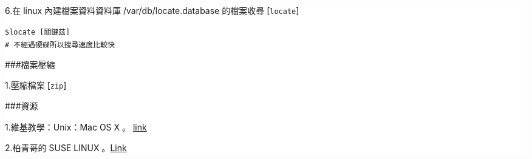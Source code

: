 6.在 linux 內建檔案資料資料庫 /var/db/locate.database 的檔案收尋 [```locate```]


```
$locate [關鍵茲]
# 不經過硬碟所以搜尋速度比較快

```



###檔案壓縮

1.壓縮檔案 [```zip```]



###資源

1.維基教學：Unix：Mac OS X 。 [link](https://zh.wikibooks.org/zh-tw/Unix%EF%BC%9AMac_OS_X)

2.柏青哥的 SUSE LINUX 。[Link](http://www.suse.url.tw/sles10/index.htm)




